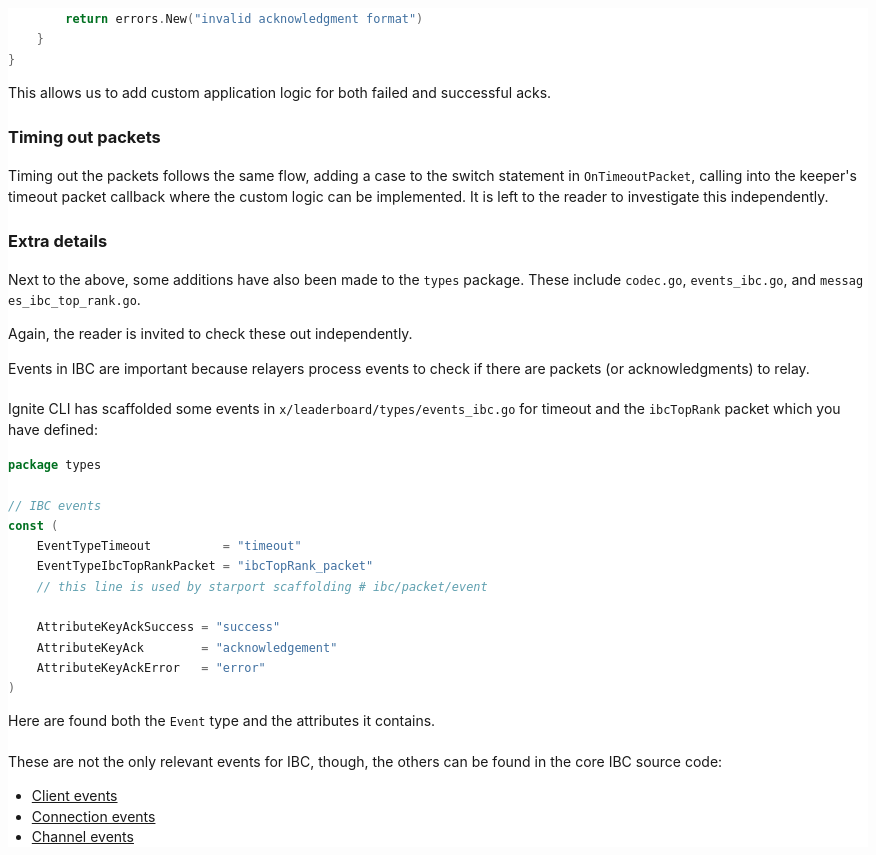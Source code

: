 ```go
		return errors.New("invalid acknowledgment format")
	}
}
```

This allows us to add custom application logic for both failed and successful acks.

### Timing out packets

Timing out the packets follows the same flow, adding a case to the switch statement in `OnTimeoutPacket`, calling into the keeper's timeout packet callback where the custom logic can be implemented. It is left to the reader to investigate this independently.

### Extra details

Next to the above, some additions have also been made to the `types` package. These include `codec.go`, `events_ibc.go`, and `messages_ibc_top_rank.go`.

Again, the reader is invited to check these out independently.

<HighlightBox type="info">

Events in IBC are important because relayers process events to check if there are packets (or acknowledgments) to relay.
<br/><br/>
Ignite CLI has scaffolded some events in `x/leaderboard/types/events_ibc.go` for timeout and the `ibcTopRank` packet which you have defined:

```go
package types

// IBC events
const (
	EventTypeTimeout          = "timeout"
	EventTypeIbcTopRankPacket = "ibcTopRank_packet"
	// this line is used by starport scaffolding # ibc/packet/event

	AttributeKeyAckSuccess = "success"
	AttributeKeyAck        = "acknowledgement"
	AttributeKeyAckError   = "error"
)
```

Here are found both the `Event` type and the attributes it contains.
<br/><br/>
These are not the only relevant events for IBC, though, the others can be found in the core IBC source code:

* [Client events](https://github.com/cosmos/ibc-go/blob/main/modules/core/02-client/types/events.go)
* [Connection events](https://github.com/cosmos/ibc-go/blob/main/modules/core/03-connection/types/events.go)
* [Channel events](https://github.com/cosmos/ibc-go/blob/main/modules/core/04-channel/types/events.go)
